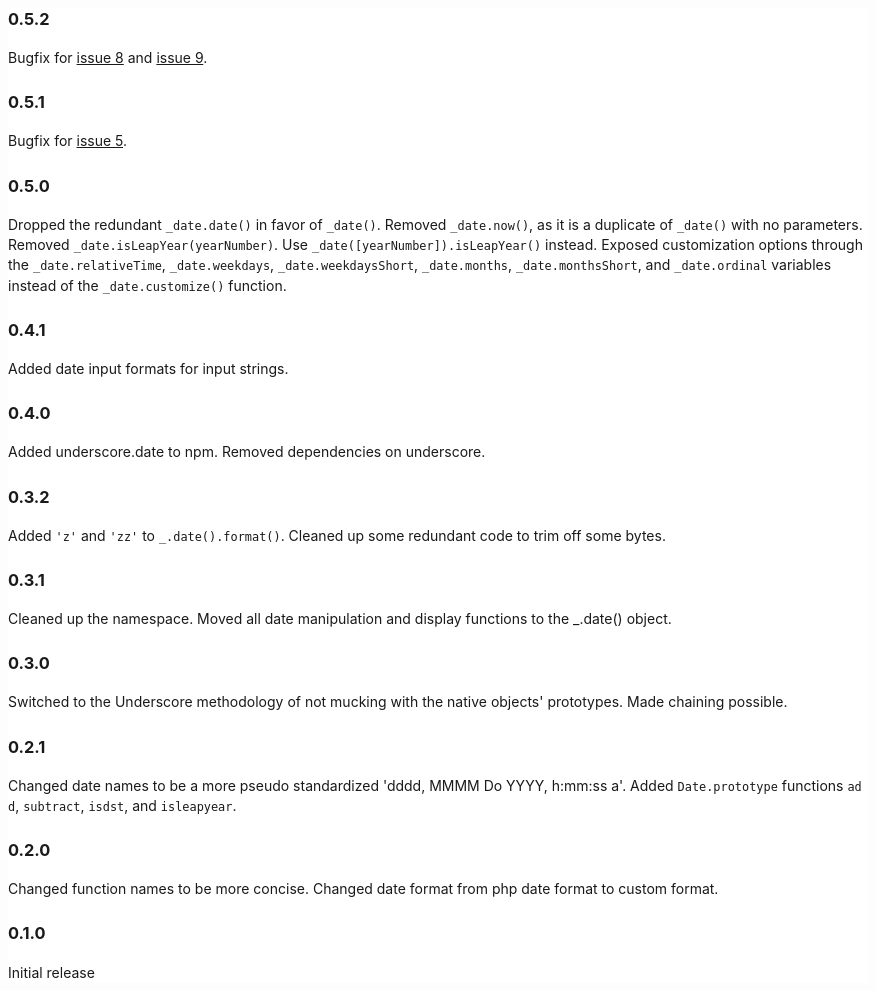 ### 0.5.2

Bugfix for [issue 8](http://github.com/timrwood/underscore.date/pull/8) and [issue 9](http://github.com/timrwood/underscore.date/pull/9).

### 0.5.1

Bugfix for [issue 5](http://github.com/timrwood/underscore.date/pull/5).

### 0.5.0

Dropped the redundant `_date.date()` in favor of `_date()`.
Removed `_date.now()`, as it is a duplicate of `_date()` with no parameters.
Removed `_date.isLeapYear(yearNumber)`. Use `_date([yearNumber]).isLeapYear()` instead.
Exposed customization options through the `_date.relativeTime`, `_date.weekdays`, `_date.weekdaysShort`, `_date.months`, `_date.monthsShort`, and `_date.ordinal` variables instead of the `_date.customize()` function.

### 0.4.1

Added date input formats for input strings.

### 0.4.0

Added underscore.date to npm. Removed dependencies on underscore.

### 0.3.2

Added `'z'` and `'zz'` to `_.date().format()`. Cleaned up some redundant code to trim off some bytes.

### 0.3.1

Cleaned up the namespace. Moved all date manipulation and display functions to the _.date() object.

### 0.3.0

Switched to the Underscore methodology of not mucking with the native objects' prototypes.
Made chaining possible.

### 0.2.1

Changed date names to be a more pseudo standardized 'dddd, MMMM Do YYYY, h:mm:ss a'.
Added `Date.prototype` functions `add`, `subtract`, `isdst`, and `isleapyear`.

### 0.2.0

Changed function names to be more concise.
Changed date format from php date format to custom format.

### 0.1.0

Initial release

